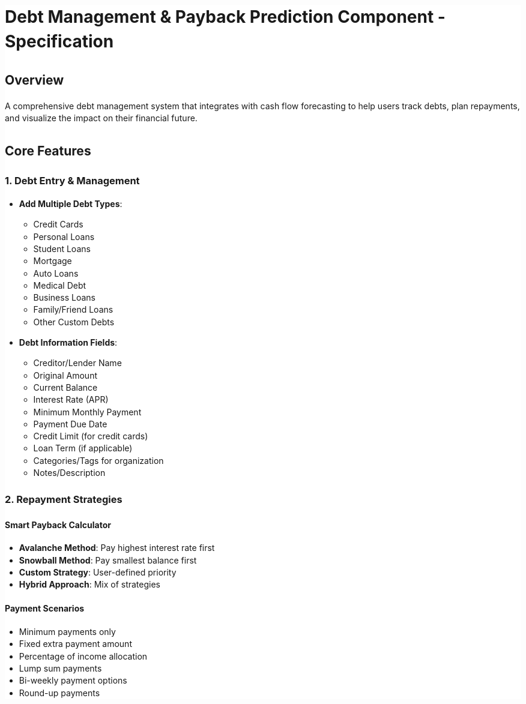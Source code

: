 # Debt Management & Payback Prediction Component - Specification

## Overview
A comprehensive debt management system that integrates with cash flow forecasting to help users track debts, plan repayments, and visualize the impact on their financial future.

## Core Features

### 1. Debt Entry & Management
- **Add Multiple Debt Types**:
  - Credit Cards
  - Personal Loans
  - Student Loans
  - Mortgage
  - Auto Loans
  - Medical Debt
  - Business Loans
  - Family/Friend Loans
  - Other Custom Debts

- **Debt Information Fields**:
  - Creditor/Lender Name
  - Original Amount
  - Current Balance
  - Interest Rate (APR)
  - Minimum Monthly Payment
  - Payment Due Date
  - Credit Limit (for credit cards)
  - Loan Term (if applicable)
  - Categories/Tags for organization
  - Notes/Description

### 2. Repayment Strategies

#### **Smart Payback Calculator**
- **Avalanche Method**: Pay highest interest rate first
- **Snowball Method**: Pay smallest balance first
- **Custom Strategy**: User-defined priority
- **Hybrid Approach**: Mix of strategies

#### **Payment Scenarios**
- Minimum payments only
- Fixed extra payment amount
- Percentage of income allocation
- Lump sum payments
- Bi-weekly payment options
- Round-up payments
